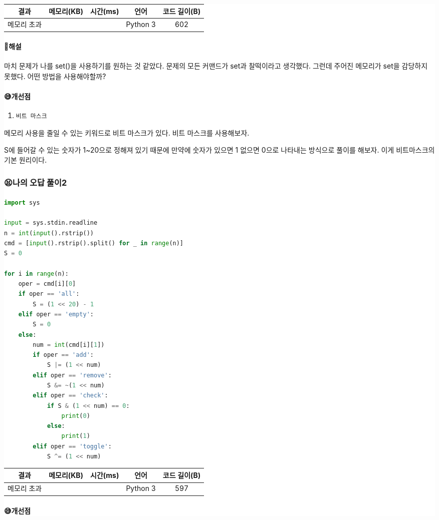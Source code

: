 |    결과     | 메모리(KB) | 시간(ms) |   언어   | 코드 길이(B) |
| :---------: | :--------: | :------: | :------: | :----------: |
| 메모리 초과 |            |          | Python 3 |     602      |

#### **📝해설**

마치 문제가 나를 set()을 사용하기를 원하는 것 같았다. 문제의 모든 커맨드가 set과 찰떡이라고 생각했다. 그런데 주어진 메모리가 set을 감당하지 못했다. 어떤 방법을 사용해야할까?

#### **😅개선점**

1. `비트 마스크` 

메모리 사용을 줄일 수 있는 키워드로 비트 마스크가 있다. 비트 마스크를 사용해보자.

S에 들어갈 수 있는 숫자가 1~20으로 정해져 있기 때문에 만약에 숫자가 있으면 1 없으면 0으로 나타내는 방식으로 풀이를 해보자. 이게 비트마스크의 기본 원리이다.

### **😫나의 오답 풀이2**

```python
import sys

input = sys.stdin.readline
n = int(input().rstrip())
cmd = [input().rstrip().split() for _ in range(n)]
S = 0

for i in range(n):
    oper = cmd[i][0]
    if oper == 'all':
        S = (1 << 20) - 1
    elif oper == 'empty':
        S = 0
    else:
        num = int(cmd[i][1])
        if oper == 'add':
            S |= (1 << num)
        elif oper == 'remove':
            S &= ~(1 << num)
        elif oper == 'check':
            if S & (1 << num) == 0:
                print(0)
            else:
                print(1)
        elif oper == 'toggle':
            S ^= (1 << num)
```

|    결과     | 메모리(KB) | 시간(ms) |   언어   | 코드 길이(B) |
| :---------: | :--------: | :------: | :------: | :----------: |
| 메모리 초과 |            |          | Python 3 |     597      |

#### **😅개선점**

